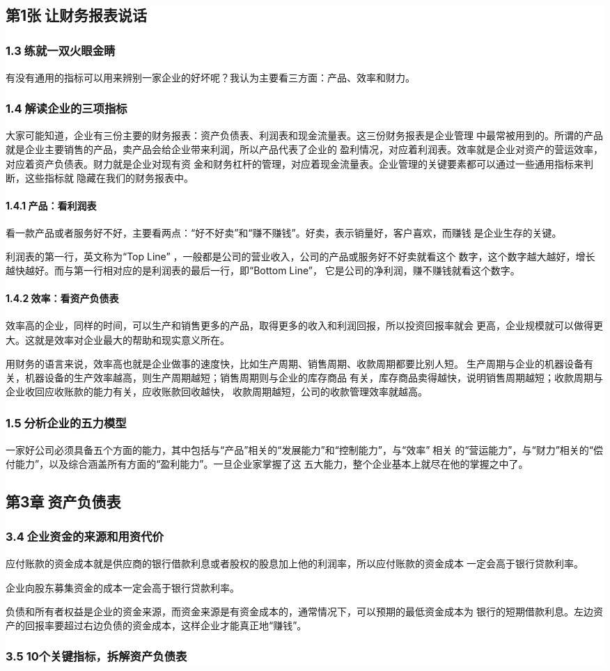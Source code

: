 

## 第1张 让财务报表说话

### 1.3 练就一双火眼金睛

有没有通用的指标可以用来辨别一家企业的好坏呢？我认为主要看三方面：产品、效率和财力。   

### 1.4 解读企业的三项指标

大家可能知道，企业有三份主要的财务报表：资产负债表、利润表和现金流量表。这三份财务报表是企业管理
中最常被用到的。所谓的产品就是企业主要销售的产品，卖产品会给企业带来利润，所以产品代表了企业的
盈利情况，对应着利润表。效率就是企业对资产的营运效率，对应着资产负债表。财力就是企业对现有资
金和财务杠杆的管理，对应着现金流量表。企业管理的关键要素都可以通过一些通用指标来判断，这些指标就
隐藏在我们的财务报表中。    

#### 1.4.1 产品：看利润表

看一款产品或者服务好不好，主要看两点：“好不好卖”和“赚不赚钱”。好卖，表示销量好，客户喜欢，而赚钱
是企业生存的关键。   

利润表的第一行，英文称为“Top Line” ，一般都是公司的营业收入，公司的产品或服务好不好卖就看这个
数字，这个数字越大越好，增长越快越好。而与第一行相对应的是利润表的最后一行，即“Bottom Line”，
它是公司的净利润，赚不赚钱就看这个数字。    

#### 1.4.2 效率：看资产负债表

效率高的企业，同样的时间，可以生产和销售更多的产品，取得更多的收入和利润回报，所以投资回报率就会
更高，企业规模就可以做得更大。这就是效率对企业最大的帮助和现实意义所在。   

用财务的语言来说，效率高也就是企业做事的速度快，比如生产周期、销售周期、收款周期都要比别人短。
生产周期与企业的机器设备有关，机器设备的生产效率越高，则生产周期越短；销售周期则与企业的库存商品
有关，库存商品卖得越快，说明销售周期越短；收款周期与企业收回应收账款的能力有关，应收账款回收越快，
收款周期越短，公司的收款管理效率就越高。   

### 1.5 分析企业的五力模型

一家好公司必须具备五个方面的能力，其中包括与“产品”相关的“发展能力”和“控制能力”，与“效率” 相关
的“营运能力”，与“财力”相关的“偿付能力”，以及综合涵盖所有方面的“盈利能力”。一旦企业家掌握了这
五大能力，整个企业基本上就尽在他的掌握之中了。   

## 第3章 资产负债表

### 3.4 企业资金的来源和用资代价

应付账款的资金成本就是供应商的银行借款利息或者股权的股息加上他的利润率，所以应付账款的资金成本
一定会高于银行贷款利率。    

企业向股东募集资金的成本一定会高于银行贷款利率。    

负债和所有者权益是企业的资金来源，而资金来源是有资金成本的，通常情况下，可以预期的最低资金成本为
银行的短期借款利息。左边资产的回报率要超过右边负债的资金成本，这样企业才能真正地“赚钱”。    

### 3.5 10个关键指标，拆解资产负债表
